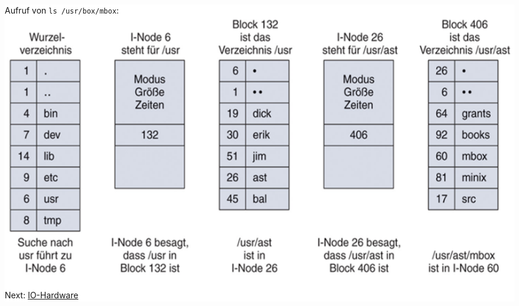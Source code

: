 Aufruf von `ls /usr/box/mbox`:
![unix-v7_i-node_verwendung](img/unix-v7_i-node_verwendung.png)

Next:
[IO-Hardware](302.2f-IO-Hardware.md)
